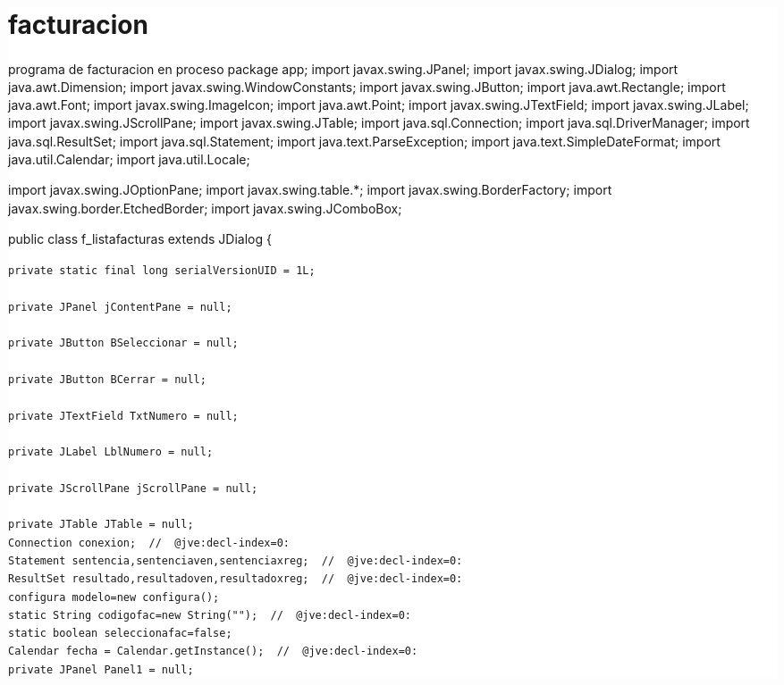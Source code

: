 # facturacion
programa de facturacion en proceso
package app;
import javax.swing.JPanel;
import javax.swing.JDialog;
import java.awt.Dimension;
import javax.swing.WindowConstants;
import javax.swing.JButton;
import java.awt.Rectangle;
import java.awt.Font;
import javax.swing.ImageIcon;
import java.awt.Point;
import javax.swing.JTextField;
import javax.swing.JLabel;
import javax.swing.JScrollPane;
import javax.swing.JTable;
import java.sql.Connection;
import java.sql.DriverManager;
import java.sql.ResultSet;
import java.sql.Statement;
import java.text.ParseException;
import java.text.SimpleDateFormat;
import java.util.Calendar;
import java.util.Locale;

import javax.swing.JOptionPane;
import javax.swing.table.*;
import javax.swing.BorderFactory;
import javax.swing.border.EtchedBorder;
import javax.swing.JComboBox;

public class f_listafacturas extends JDialog {

	private static final long serialVersionUID = 1L;

	private JPanel jContentPane = null;

	private JButton BSeleccionar = null;

	private JButton BCerrar = null;

	private JTextField TxtNumero = null;

	private JLabel LblNumero = null;

	private JScrollPane jScrollPane = null;

	private JTable JTable = null;
	Connection conexion;  //  @jve:decl-index=0:
	Statement sentencia,sentenciaven,sentenciaxreg;  //  @jve:decl-index=0:
	ResultSet resultado,resultadoven,resultadoxreg;  //  @jve:decl-index=0:
	configura modelo=new configura();
	static String codigofac=new String("");  //  @jve:decl-index=0:
	static boolean seleccionafac=false;
	Calendar fecha = Calendar.getInstance();  //  @jve:decl-index=0:
	private JPanel Panel1 = null;

